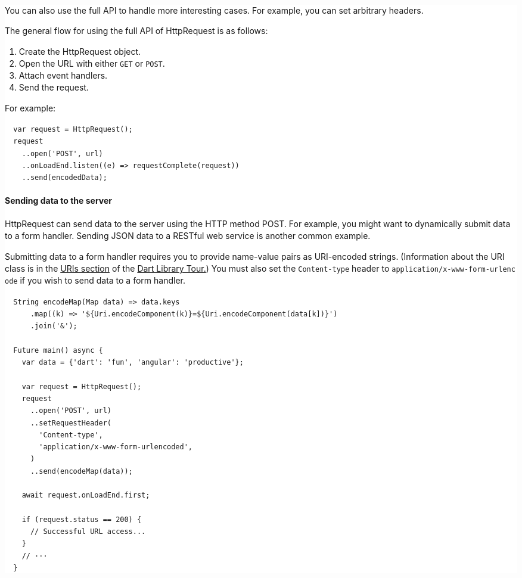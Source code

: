 You can also use the full API to handle more interesting cases. For example, you can set arbitrary headers.

The general flow for using the full API of HttpRequest is as follows:

1. Create the HttpRequest object.
2. Open the URL with either `GET` or `POST`.
3. Attach event handlers.
4. Send the request.

For example:

```
  var request = HttpRequest();
  request
    ..open('POST', url)
    ..onLoadEnd.listen((e) => requestComplete(request))
    ..send(encodedData);
```

#### Sending data to the server

HttpRequest can send data to the server using the HTTP method POST. For example, you might want to dynamically submit data to a form handler. Sending JSON data to a RESTful web service is another common example.

Submitting data to a form handler requires you to provide name-value pairs as URI-encoded strings. (Information about the URI class is in the [URIs section](https://dart.dev/guides/libraries/library-tour#uris) of the [Dart Library Tour.](https://dart.dev/guides/libraries/library-tour)) You must also set the `Content-type` header to `application/x-www-form-urlencode` if you wish to send data to a form handler.

```
  String encodeMap(Map data) => data.keys
      .map((k) => '${Uri.encodeComponent(k)}=${Uri.encodeComponent(data[k])}')
      .join('&');

  Future main() async {
    var data = {'dart': 'fun', 'angular': 'productive'};

    var request = HttpRequest();
    request
      ..open('POST', url)
      ..setRequestHeader(
        'Content-type',
        'application/x-www-form-urlencoded',
      )
      ..send(encodeMap(data));

    await request.onLoadEnd.first;

    if (request.status == 200) {
      // Successful URL access...
    }
    // ···
  }
```
